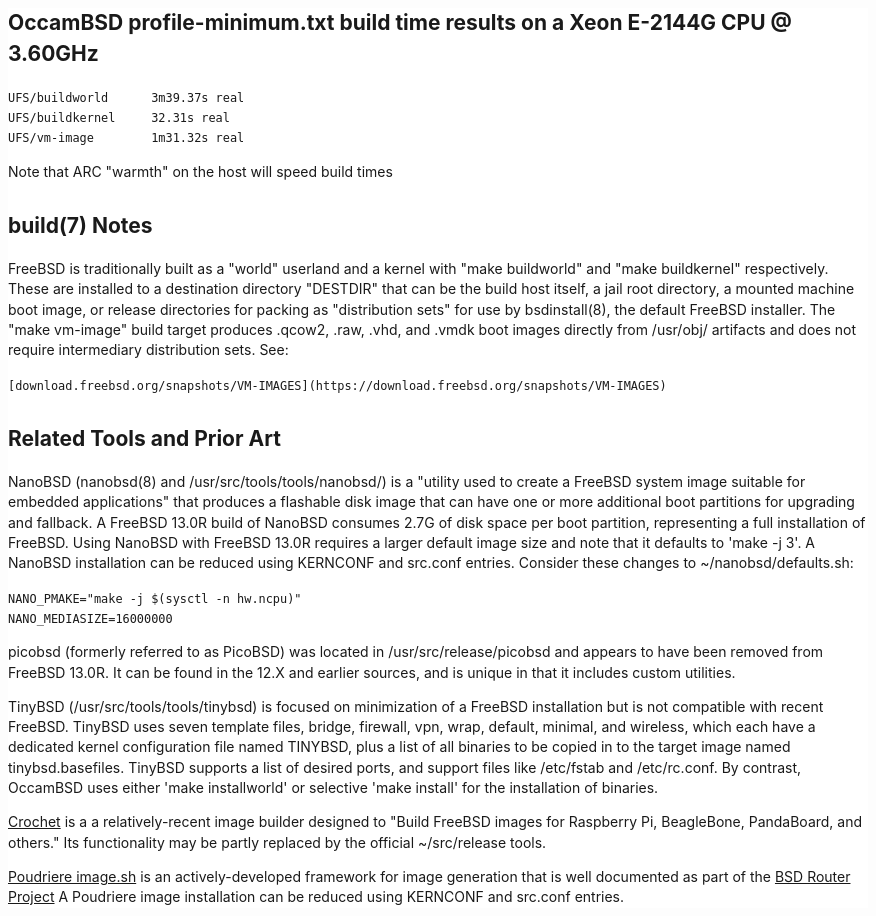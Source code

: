 ## OccamBSD profile-minimum.txt build time results on a Xeon E-2144G CPU @ 3.60GHz

```
UFS/buildworld		3m39.37s real
UFS/buildkernel		32.31s real
UFS/vm-image		1m31.32s real
```

Note that ARC "warmth" on the host will speed build times

## build(7) Notes

FreeBSD is traditionally built as a "world" userland and a kernel with "make buildworld" and "make buildkernel" respectively. These are installed to a destination directory "DESTDIR" that can be the build host itself, a jail root directory, a mounted machine boot image, or release directories for packing as "distribution sets" for use by bsdinstall(8), the default FreeBSD installer. The "make vm-image" build target produces .qcow2, .raw, .vhd, and .vmdk boot images directly from /usr/obj/ artifacts and does not require intermediary distribution sets. See:

```
[download.freebsd.org/snapshots/VM-IMAGES](https://download.freebsd.org/snapshots/VM-IMAGES)
```

## Related Tools and Prior Art

NanoBSD (nanobsd(8) and /usr/src/tools/tools/nanobsd/) is a "utility used to create a FreeBSD system image suitable for embedded applications" that produces a flashable disk image that can have one or more additional boot partitions for upgrading and fallback. A FreeBSD 13.0R build of NanoBSD consumes 2.7G of disk space per boot partition, representing a full installation of FreeBSD. Using NanoBSD with FreeBSD 13.0R requires a larger default image size and note that it defaults to 'make -j 3'. A NanoBSD installation can be reduced using KERNCONF and src.conf entries. Consider these changes to ~/nanobsd/defaults.sh:
```
NANO_PMAKE="make -j $(sysctl -n hw.ncpu)"
NANO_MEDIASIZE=16000000
```

picobsd (formerly referred to as PicoBSD) was located in /usr/src/release/picobsd and appears to have been removed from FreeBSD 13.0R. It can be found in the 12.X and earlier sources, and is unique in that it includes custom utilities.

TinyBSD (/usr/src/tools/tools/tinybsd) is focused on minimization of a FreeBSD installation but is not compatible with recent FreeBSD. TinyBSD uses seven template files, bridge, firewall, vpn, wrap, default, minimal, and wireless, which each have a dedicated kernel configuration file named TINYBSD, plus a list of all binaries to be copied in to the target image named tinybsd.basefiles. TinyBSD supports a list of desired ports, and support files like /etc/fstab and /etc/rc.conf. By contrast, OccamBSD uses either 'make installworld' or selective 'make install' for the installation of binaries.

[Crochet](https://github.com/freebsd/crochet) is a a relatively-recent image builder designed to "Build FreeBSD images for Raspberry Pi, BeagleBone, PandaBoard, and others." Its functionality may be partly replaced by the official ~/src/release tools.

[Poudriere image.sh](https://github.com/freebsd/poudriere/blob/master/src/share/poudriere/image.sh) is an actively-developed framework for image generation that is well documented as part of the [BSD Router Project](https://bsdrp.net/documentation/technical_docs/poudriere?s[]=build) A Poudriere image installation can be reduced using KERNCONF and src.conf entries.
